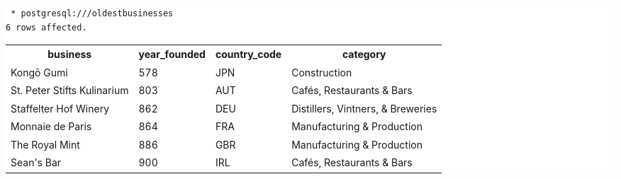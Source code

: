      * postgresql:///oldestbusinesses
    6 rows affected.





<table>
    <tr>
        <th>business</th>
        <th>year_founded</th>
        <th>country_code</th>
        <th>category</th>
    </tr>
    <tr>
        <td>Kongō Gumi</td>
        <td>578</td>
        <td>JPN</td>
        <td>Construction</td>
    </tr>
    <tr>
        <td>St. Peter Stifts Kulinarium</td>
        <td>803</td>
        <td>AUT</td>
        <td>Cafés, Restaurants &amp; Bars</td>
    </tr>
    <tr>
        <td>Staffelter Hof Winery</td>
        <td>862</td>
        <td>DEU</td>
        <td>Distillers, Vintners, &amp; Breweries</td>
    </tr>
    <tr>
        <td>Monnaie de Paris </td>
        <td>864</td>
        <td>FRA</td>
        <td>Manufacturing &amp; Production</td>
    </tr>
    <tr>
        <td>The Royal Mint</td>
        <td>886</td>
        <td>GBR</td>
        <td>Manufacturing &amp; Production</td>
    </tr>
    <tr>
        <td>Sean&#x27;s Bar</td>
        <td>900</td>
        <td>IRL</td>
        <td>Cafés, Restaurants &amp; Bars</td>
    </tr>
</table>



